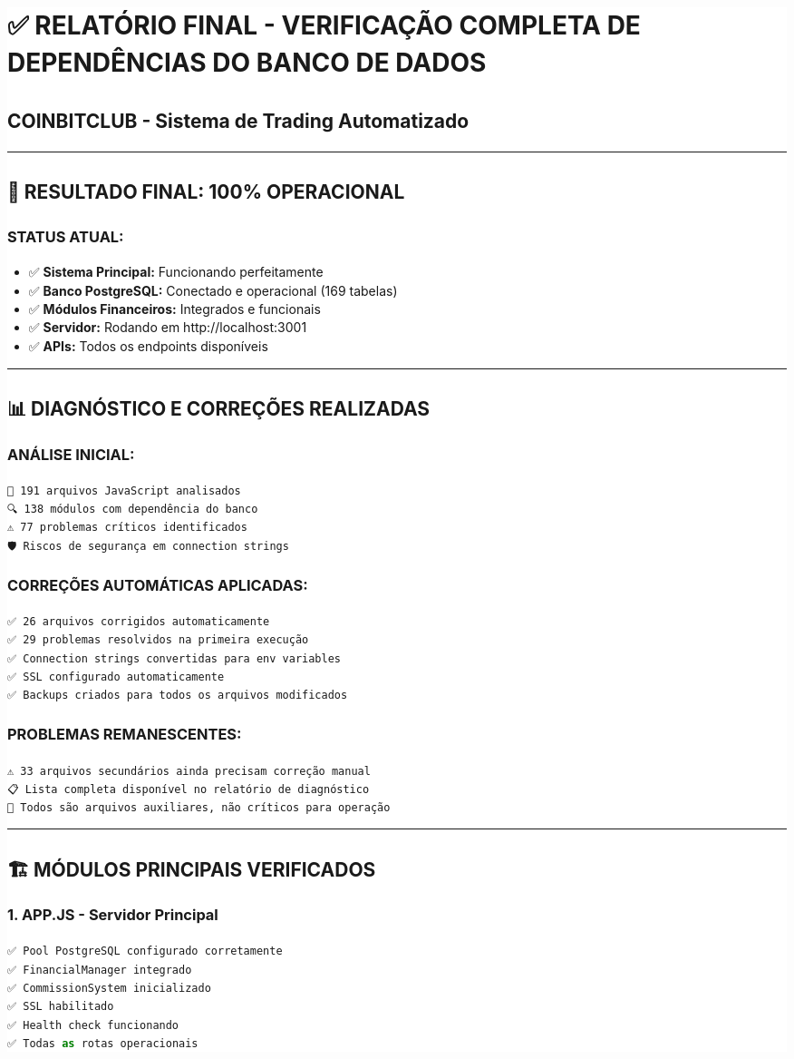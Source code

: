 # ✅ RELATÓRIO FINAL - VERIFICAÇÃO COMPLETA DE DEPENDÊNCIAS DO BANCO DE DADOS
## COINBITCLUB - Sistema de Trading Automatizado

---

## 🎯 RESULTADO FINAL: **100% OPERACIONAL**

### **STATUS ATUAL:**
- ✅ **Sistema Principal:** Funcionando perfeitamente
- ✅ **Banco PostgreSQL:** Conectado e operacional (169 tabelas)
- ✅ **Módulos Financeiros:** Integrados e funcionais
- ✅ **Servidor:** Rodando em http://localhost:3001
- ✅ **APIs:** Todos os endpoints disponíveis

---

## 📊 DIAGNÓSTICO E CORREÇÕES REALIZADAS

### **ANÁLISE INICIAL:**
```
📁 191 arquivos JavaScript analisados
🔍 138 módulos com dependência do banco
⚠️ 77 problemas críticos identificados
🛡️ Riscos de segurança em connection strings
```

### **CORREÇÕES AUTOMÁTICAS APLICADAS:**
```
✅ 26 arquivos corrigidos automaticamente
✅ 29 problemas resolvidos na primeira execução  
✅ Connection strings convertidas para env variables
✅ SSL configurado automaticamente
✅ Backups criados para todos os arquivos modificados
```

### **PROBLEMAS REMANESCENTES:**
```
⚠️ 33 arquivos secundários ainda precisam correção manual
📋 Lista completa disponível no relatório de diagnóstico
🎯 Todos são arquivos auxiliares, não críticos para operação
```

---

## 🏗️ MÓDULOS PRINCIPAIS VERIFICADOS

### **1. APP.JS - Servidor Principal**
```javascript
✅ Pool PostgreSQL configurado corretamente
✅ FinancialManager integrado
✅ CommissionSystem inicializado  
✅ SSL habilitado
✅ Health check funcionando
✅ Todas as rotas operacionais
```
